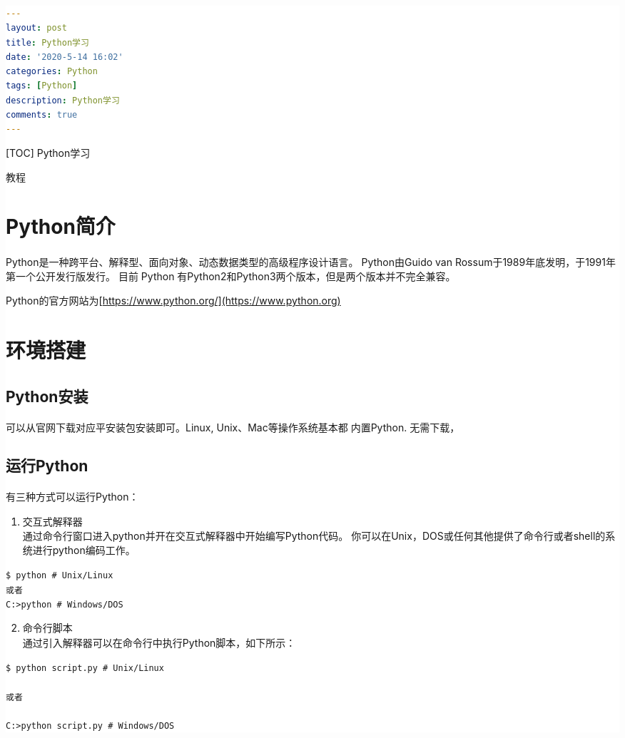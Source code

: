 ```yaml
---
layout: post
title: Python学习
date: '2020-5-14 16:02'
categories: Python
tags: [Python]
description: Python学习
comments: true
---
```

[TOC]
Python学习

教程
#  Python简介
Python是一种跨平台、解释型、面向对象、动态数据类型的高级程序设计语言。
Python由Guido van Rossum于1989年底发明，于1991年第一个公开发行版发行。
目前 Python 有Python2和Python3两个版本，但是两个版本并不完全兼容。  

Python的官方网站为[https://www.python.org/](https://www.python.org)


# 环境搭建
##  Python安装  
可以从官网下载对应平安装包安装即可。Linux, Unix、Mac等操作系统基本都 内置Python. 无需下载，

## 运行Python
有三种方式可以运行Python：

1. 交互式解释器  
通过命令行窗口进入python并开在交互式解释器中开始编写Python代码。
你可以在Unix，DOS或任何其他提供了命令行或者shell的系统进行python编码工作。

```
$ python # Unix/Linux 
或者 
C:>python # Windows/DOS
```

2. 命令行脚本  
通过引入解释器可以在命令行中执行Python脚本，如下所示：

```
$ python script.py # Unix/Linux 

或者 

C:>python script.py # Windows/DOS
```
